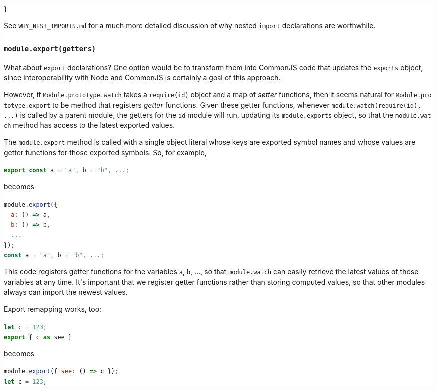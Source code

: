 ```js
}
```

See [`WHY_NEST_IMPORTS.md`](WHY_NEST_IMPORTS.md) for a much more detailed
discussion of why nested `import` declarations are worthwhile.

### `module.export(getters)`

What about `export` declarations? One option would be to transform them into
CommonJS code that updates the `exports` object, since interoperability
with Node and CommonJS is certainly a goal of this approach.

However, if `Module.prototype.watch` takes a `require(id)` object and a map
of *setter* functions, then it seems natural for `Module.prototype.export`
to be method that registers *getter* functions. Given these getter functions,
whenever `module.watch(require(id), ...)` is called by a parent module, the
getters for the `id` module will run, updating its `module.exports` object, so
that the `module.watch` method has access to the latest exported values.

The `module.export` method is called with a single object literal whose
keys are exported symbol names and whose values are getter functions for
those exported symbols. So, for example,

```js
export const a = "a", b = "b", ...;
```

becomes

```js
module.export({
  a: () => a,
  b: () => b,
  ...
});
const a = "a", b = "b", ...;
```

This code registers getter functions for the variables `a`, `b`, ..., so
that `module.watch` can easily retrieve the latest values of those
variables at any time. It's important that we register getter functions
rather than storing computed values, so that other modules always can
import the newest values.

Export remapping works, too:

```js
let c = 123;
export { c as see }
```

becomes

```js
module.export({ see: () => c });
let c = 123;
```
